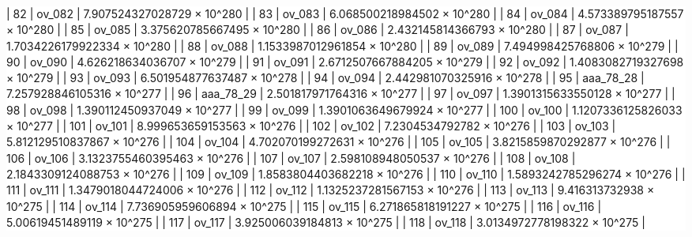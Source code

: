 | 82 | ov_082 | 7.907524327028729 × 10^280 |
| 83 | ov_083 | 6.068500218984502 × 10^280 |
| 84 | ov_084 | 4.573389795187557 × 10^280 |
| 85 | ov_085 | 3.375620785667495 × 10^280 |
| 86 | ov_086 | 2.432145814366793 × 10^280 |
| 87 | ov_087 | 1.7034226179922334 × 10^280 |
| 88 | ov_088 | 1.1533987012961854 × 10^280 |
| 89 | ov_089 | 7.494998425768806 × 10^279 |
| 90 | ov_090 | 4.626218634036707 × 10^279 |
| 91 | ov_091 | 2.6712507667884205 × 10^279 |
| 92 | ov_092 | 1.4083082719327698 × 10^279 |
| 93 | ov_093 | 6.501954877637487 × 10^278 |
| 94 | ov_094 | 2.442981070325916 × 10^278 |
| 95 | aaa_78_28 | 7.257928846105316 × 10^277 |
| 96 | aaa_78_29 | 2.501817971764316 × 10^277 |
| 97 | ov_097 | 1.3901315633550128 × 10^277 |
| 98 | ov_098 | 1.390112450937049 × 10^277 |
| 99 | ov_099 | 1.3901063649679924 × 10^277 |
| 100 | ov_100 | 1.1207336125826033 × 10^277 |
| 101 | ov_101 | 8.999653659153563 × 10^276 |
| 102 | ov_102 | 7.2304534792782 × 10^276 |
| 103 | ov_103 | 5.812129510837867 × 10^276 |
| 104 | ov_104 | 4.702070199272631 × 10^276 |
| 105 | ov_105 | 3.8215859870292877 × 10^276 |
| 106 | ov_106 | 3.1323755460395463 × 10^276 |
| 107 | ov_107 | 2.598108948050537 × 10^276 |
| 108 | ov_108 | 2.1843309124088753 × 10^276 |
| 109 | ov_109 | 1.8583804403682218 × 10^276 |
| 110 | ov_110 | 1.5893242785296274 × 10^276 |
| 111 | ov_111 | 1.3479018044724006 × 10^276 |
| 112 | ov_112 | 1.1325237281567153 × 10^276 |
| 113 | ov_113 | 9.416313732938 × 10^275 |
| 114 | ov_114 | 7.736905959606894 × 10^275 |
| 115 | ov_115 | 6.271865818191227 × 10^275 |
| 116 | ov_116 | 5.00619451489119 × 10^275 |
| 117 | ov_117 | 3.925006039184813 × 10^275 |
| 118 | ov_118 | 3.0134972778198322 × 10^275 |